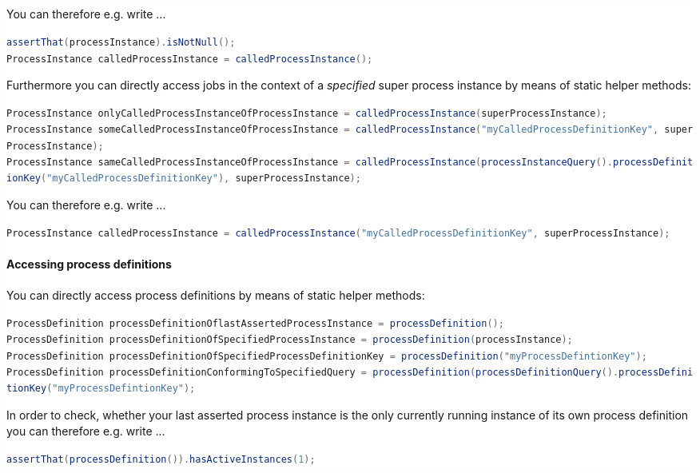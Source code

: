 You can therefore e.g. write ...

```java
assertThat(processInstance).isNotNull();
ProcessInstance calledProcessInstance = calledProcessInstance(); 
```

Furthermore you can directly access jobs in the context of a *specified* super process 
instance by means of static helper methods:

```java
ProcessInstance onlyCalledProcessInstanceOfProcessInstance = calledProcessInstance(superProcessInstance);
ProcessInstance someCalledProcessInstanceOfProcessInstance = calledProcessInstance("myCalledProcessDefinitionKey", superProcessInstance);
ProcessInstance sameCalledProcessInstanceOfProcessInstance = calledProcessInstance(processInstanceQuery().processDefinitionKey("myCalledProcessDefinitionKey"), superProcessInstance);
```
  
You can therefore e.g. write ...

```java
ProcessInstance calledProcessInstance = calledProcessInstance("myCalledProcessDefinitionKey", superProcessInstance); 
```

<a name="helpers-process-definition"></a>
#### Accessing process definitions

You can directly access process definitions by means of static helper methods:

```java
ProcessDefinition processDefinitionOflastAssertedProcessInstance = processDefinition();
ProcessDefinition processDefinitionOfSpecifiedProcessInstance = processDefinition(processInstance);
ProcessDefinition processDefinitionOfSpecifiedProcessDefinitionKey = processDefinition("myProcessDefintionKey");
ProcessDefinition processDefinitionConformingToSpecifiedQuery = processDefinition(processDefinitionQuery().processDefinitionKey("myProcessDefintionKey");
```
  
In order to check, whether your last asserted process instance is the only currently running 
instance of its own process definition you can therefore e.g. write ...

```java
assertThat(processDefinition()).hasActiveInstances(1);
```
                           
